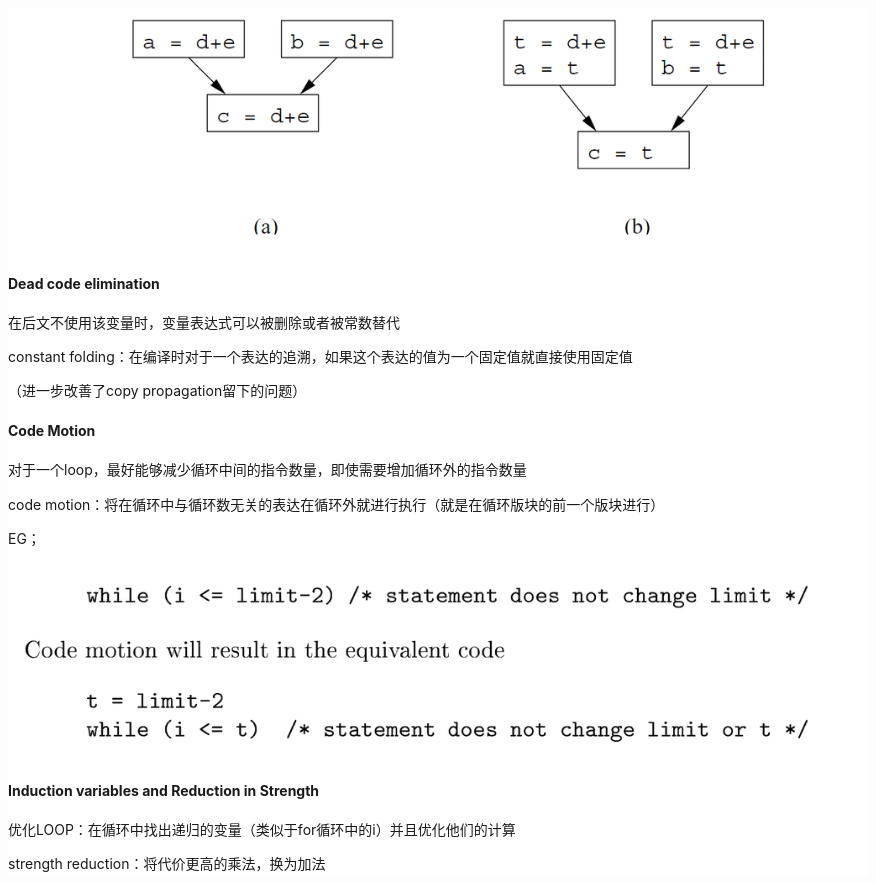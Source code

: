![image-20191219083419707](编译原理.assets/image-20191219083419707.png)



#### Dead code elimination

在后文不使用该变量时，变量表达式可以被删除或者被常数替代

constant folding：在编译时对于一个表达的追溯，如果这个表达的值为一个固定值就直接使用固定值

（进一步改善了copy propagation留下的问题）



#### Code Motion

对于一个loop，最好能够减少循环中间的指令数量，即使需要增加循环外的指令数量

code motion：将在循环中与循环数无关的表达在循环外就进行执行（就是在循环版块的前一个版块进行）

EG；

![image-20191219084735450](编译原理.assets/image-20191219084735450.png)



#### Induction variables and Reduction in Strength

优化LOOP：在循环中找出递归的变量（类似于for循环中的i）并且优化他们的计算

strength reduction：将代价更高的乘法，换为加法
